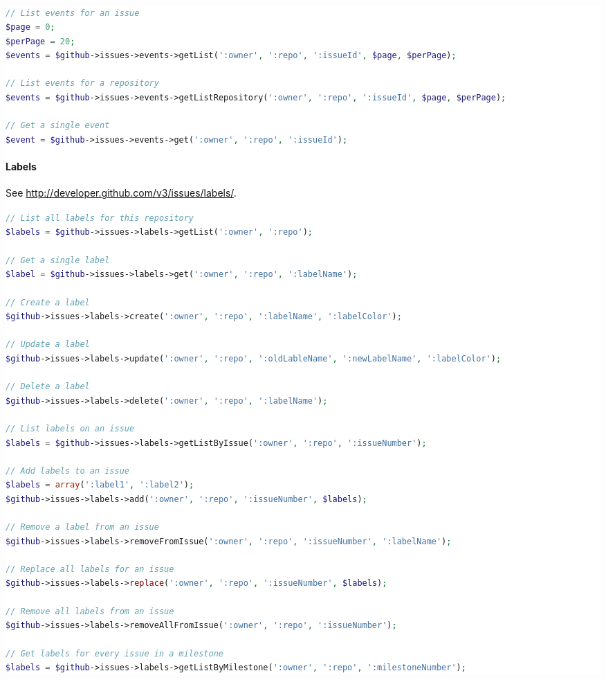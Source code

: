 ```php
// List events for an issue
$page = 0;
$perPage = 20;
$events = $github->issues->events->getList(':owner', ':repo', ':issueId', $page, $perPage);

// List events for a repository
$events = $github->issues->events->getListRepository(':owner', ':repo', ':issueId', $page, $perPage);

// Get a single event
$event = $github->issues->events->get(':owner', ':repo', ':issueId');
```

#### Labels

See http://developer.github.com/v3/issues/labels/.

```php
// List all labels for this repository
$labels = $github->issues->labels->getList(':owner', ':repo');

// Get a single label
$label = $github->issues->labels->get(':owner', ':repo', ':labelName');

// Create a label
$github->issues->labels->create(':owner', ':repo', ':labelName', ':labelColor');

// Update a label
$github->issues->labels->update(':owner', ':repo', ':oldLableName', ':newLabelName', ':labelColor');

// Delete a label
$github->issues->labels->delete(':owner', ':repo', ':labelName');

// List labels on an issue
$labels = $github->issues->labels->getListByIssue(':owner', ':repo', ':issueNumber');

// Add labels to an issue
$labels = array(':label1', ':label2');
$github->issues->labels->add(':owner', ':repo', ':issueNumber', $labels);

// Remove a label from an issue
$github->issues->labels->removeFromIssue(':owner', ':repo', ':issueNumber', ':labelName');

// Replace all labels for an issue
$github->issues->labels->replace(':owner', ':repo', ':issueNumber', $labels);

// Remove all labels from an issue
$github->issues->labels->removeAllFromIssue(':owner', ':repo', ':issueNumber');

// Get labels for every issue in a milestone
$labels = $github->issues->labels->getListByMilestone(':owner', ':repo', ':milestoneNumber');
```
